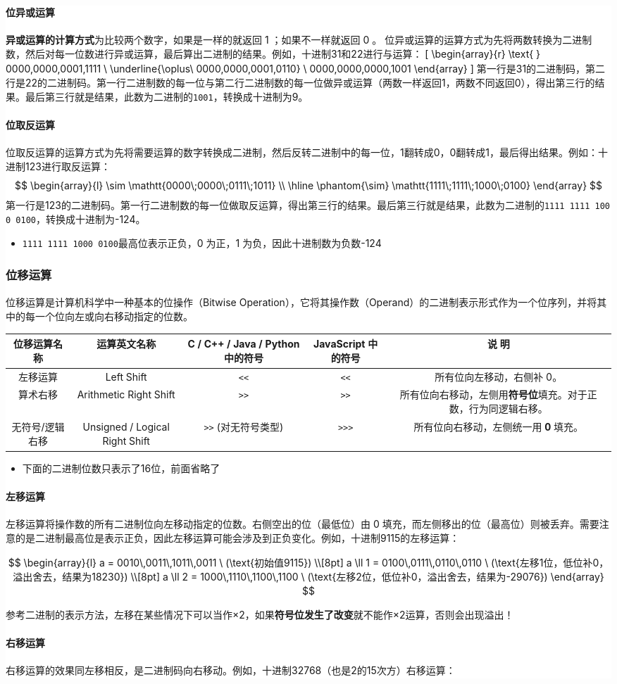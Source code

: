 #### 位异或运算
**异或运算的计算方式**为比较两个数字，如果是一样的就返回 1 ；如果不一样就返回 0 。
位异或运算的运算方式为先将两数转换为二进制数，然后对每一位数进行异或运算，最后算出二进制的结果。例如，十进制31和22进行与运算：
\[
\begin{array}{r}
\text{ } 0000\,0000\,0001\,1111 \\
\underline{\oplus\ 0000\,0000\,0001\,0110} \\
0000\,0000\,0000\,1001
\end{array}
\]
第一行是31的二进制码，第二行是22的二进制码。第一行二进制数的每一位与第二行二进制数的每一位做异或运算（两数一样返回1，两数不同返回0），得出第三行的结果。最后第三行就是结果，此数为二进制的`1001`，转换成十进制为9。

#### 位取反运算
位取反运算的运算方式为先将需要运算的数字转换成二进制，然后反转二进制中的每一位，1翻转成0，0翻转成1，最后得出结果。例如：十进制123进行取反运算：
$$
\begin{array}{l}
\sim \mathtt{0000\;0000\;0111\;1011} \\
\hline
\phantom{\sim} \mathtt{1111\;1111\;1000\;0100}
\end{array}
$$
第一行是123的二进制码。第一行二进制数的每一位做取反运算，得出第三行的结果。最后第三行就是结果，此数为二进制的`1111 1111 1000 0100`，转换成十进制为-124。
+ `1111 1111 1000 0100`最高位表示正负，0 为正，1 为负，因此十进制数为负数-124

### 位移运算
位移运算是计算机科学中一种基本的位操作（Bitwise Operation），它将其操作数（Operand）的二进制表示形式作为一个位序列，并将其中的每一个位向左或向右移动指定的位数。

| 位移运算名称 | 运算英文名称 | C / C++ / Java / Python 中的符号 | JavaScript 中的符号 | 说 明 |
| :---: | :---: | :---: | :---: | :---: |
| 左移运算 | Left Shift | `<<` | `<<` | 所有位向左移动，右侧补 0。 |
| 算术右移 | Arithmetic Right Shift | `>>` | `>>` | 所有位向右移动，左侧用**符号位**填充。对于正数，行为同逻辑右移。 |
| 无符号/逻辑右移 | Unsigned / Logical Right Shift | `>>` (对无符号类型) | `>>>` | 所有位向右移动，左侧统一用 **0** 填充。 |

+ 下面的二进制位数只表示了16位，前面省略了
#### 左移运算
左移运算将操作数的所有二进制位向左移动指定的位数。右侧空出的位（最低位）由 0 填充，而左侧移出的位（最高位）则被丢弃。需要注意的是二进制最高位是表示正负，因此左移运算可能会涉及到正负变化。例如，十进制9115的左移运算：

$$
\begin{array}{l}
a = 0010\,0011\,1011\,0011 \ (\text{初始值9115}) \\[8pt]
a \ll 1 = 0100\,0111\,0110\,0110 \ (\text{左移1位，低位补0，溢出舍去，结果为18230}) \\[8pt]
a \ll 2 = 1000\,1110\,1100\,1100 \ (\text{左移2位，低位补0，溢出舍去，结果为-29076})
\end{array}
$$

参考二进制的表示方法，左移在某些情况下可以当作×2，如果**符号位发生了改变**就不能作×2运算，否则会出现溢出！

#### 右移运算
右移运算的效果同左移相反，是二进制码向右移动。例如，十进制32768（也是2的15次方）右移运算：

